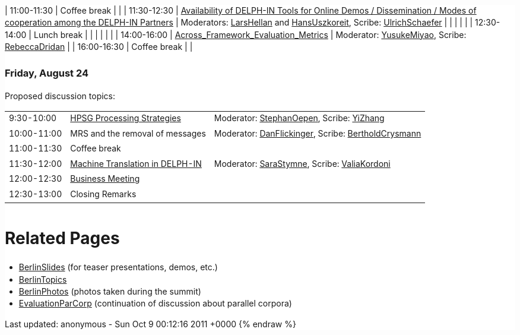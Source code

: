 | 11:00-11:30 | Coffee break                                                                                                                                                     |                                                                                                                    |
| 11:30-12:30 | [Availability of DELPH-IN Tools for Online Demos / Dissemination / Modes of cooperation among the DELPH-IN Partners](../BerlinDissemination)                        | Moderators: [LarsHellan](/LarsHellan) and [HansUszkoreit](https://blog.inductorsoftware.com/docsproto/tools/HansUszkoreit), Scribe: [UlrichSchaefer](https://blog.inductorsoftware.com/docsproto/tools/UlrichSchaefer) |
|             |                                                                                                                                                                  |                                                                                                                    |
| 12:30-14:00 | Lunch break                                                                                                                                                      |                                                                                                                    |
|             |                                                                                                                                                                  |                                                                                                                    |
| 14:00-16:00 | [Across\_Framework\_Evaluation\_Metrics](../Across_Framework_Evaluation_Metrics)                                                                                    | Moderator: [YusukeMiyao](/YusukeMiyao), Scribe: [RebeccaDridan](https://blog.inductorsoftware.com/docsproto/tools/RebeccaDridan)                                     |
| 16:00-16:30 | Coffee break                                                                                                                                                     |                                                                                                                    |

### Friday, August 24

Proposed discussion topics:

|             |                                                |                                                                                         |
|-------------|------------------------------------------------|-----------------------------------------------------------------------------------------|
| 9:30-10:00  | [HPSG Processing Strategies](../BerlinProcessing) | Moderator: [StephanOepen](https://blog.inductorsoftware.com/docsproto/tools/StephanOepen), Scribe: [YiZhang](https://blog.inductorsoftware.com/docsproto/tools/YiZhang)                     |
| 10:00-11:00 | MRS and the removal of messages                | Moderator: [DanFlickinger](https://blog.inductorsoftware.com/docsproto/tools/DanFlickinger), Scribe: [BertholdCrysmann](https://blog.inductorsoftware.com/docsproto/tools/BertholdCrysmann) |
| 11:00-11:30 | Coffee break                                   |                                                                                         |
| 11:30-12:00 | [Machine Translation in DELPH-IN](../BerlinMT)    | Moderator: [SaraStymne](https://blog.inductorsoftware.com/docsproto/tools/SaraStymne), Scribe: [ValiaKordoni](https://blog.inductorsoftware.com/docsproto/tools/ValiaKordoni)               |
| 12:00-12:30 | [Business Meeting](../BerlinBusinessMeeting)      |                                                                                         |
| 12:30-13:00 | Closing Remarks                                |                                                                                         |

# Related Pages

- [BerlinSlides](../BerlinSlides) (for teaser presentations, demos, etc.)
- [BerlinTopics](../BerlinTopics)
- [BerlinPhotos](../BerlinPhotos) (photos taken during the summit)
- [EvaluationParCorp](../EvaluationParCorp) (continuation of discussion
about parallel corpora)

Last updated: anonymous - Sun Oct 9 00:12:16 2011 +0000
{% endraw %}